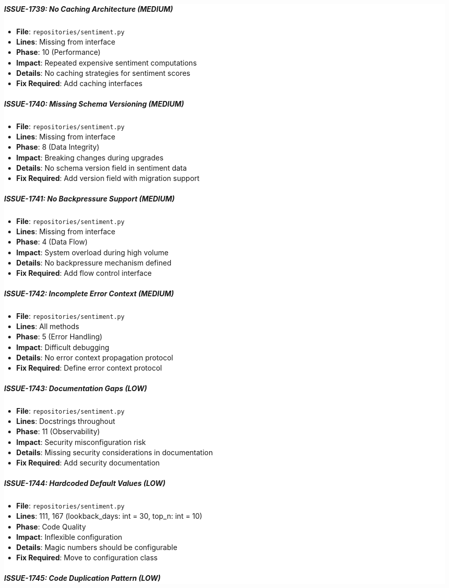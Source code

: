 ##### ISSUE-1739: No Caching Architecture (MEDIUM)

- **File**: `repositories/sentiment.py`
- **Lines**: Missing from interface
- **Phase**: 10 (Performance)
- **Impact**: Repeated expensive sentiment computations
- **Details**: No caching strategies for sentiment scores
- **Fix Required**: Add caching interfaces

##### ISSUE-1740: Missing Schema Versioning (MEDIUM)

- **File**: `repositories/sentiment.py`
- **Lines**: Missing from interface
- **Phase**: 8 (Data Integrity)
- **Impact**: Breaking changes during upgrades
- **Details**: No schema version field in sentiment data
- **Fix Required**: Add version field with migration support

##### ISSUE-1741: No Backpressure Support (MEDIUM)

- **File**: `repositories/sentiment.py`
- **Lines**: Missing from interface
- **Phase**: 4 (Data Flow)
- **Impact**: System overload during high volume
- **Details**: No backpressure mechanism defined
- **Fix Required**: Add flow control interface

##### ISSUE-1742: Incomplete Error Context (MEDIUM)

- **File**: `repositories/sentiment.py`
- **Lines**: All methods
- **Phase**: 5 (Error Handling)
- **Impact**: Difficult debugging
- **Details**: No error context propagation protocol
- **Fix Required**: Define error context protocol

##### ISSUE-1743: Documentation Gaps (LOW)

- **File**: `repositories/sentiment.py`
- **Lines**: Docstrings throughout
- **Phase**: 11 (Observability)
- **Impact**: Security misconfiguration risk
- **Details**: Missing security considerations in documentation
- **Fix Required**: Add security documentation

##### ISSUE-1744: Hardcoded Default Values (LOW)

- **File**: `repositories/sentiment.py`
- **Lines**: 111, 167 (lookback_days: int = 30, top_n: int = 10)
- **Phase**: Code Quality
- **Impact**: Inflexible configuration
- **Details**: Magic numbers should be configurable
- **Fix Required**: Move to configuration class

##### ISSUE-1745: Code Duplication Pattern (LOW)
